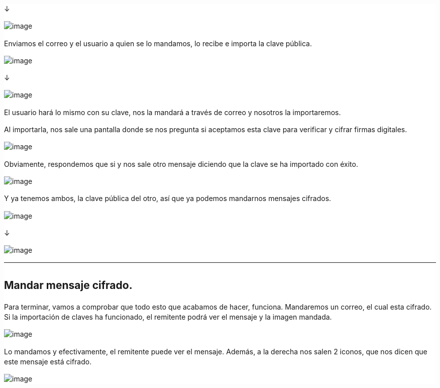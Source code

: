 ↓

<img width="345" height="355" alt="image" src="https://github.com/user-attachments/assets/b1446e72-7f66-4c90-9110-209f1309ae5e" />

Enviamos el correo y el usuario a quien se lo mandamos, lo recibe e importa la clave pública.

<img width="371" height="139" alt="image" src="https://github.com/user-attachments/assets/391ec269-dc8d-415f-8c0f-ec1ad4f0782b" />

↓

<img width="442" height="205" alt="image" src="https://github.com/user-attachments/assets/5322dace-f72e-494a-9bc8-1c96a48a845f" />

El usuario hará lo mismo con su clave, nos la mandará a través de correo y nosotros la importaremos.

Al importarla, nos sale una pantalla donde se nos pregunta si aceptamos esta clave para verificar y cifrar firmas digitales. 

<img width="551" height="435" alt="image" src="https://github.com/user-attachments/assets/1ffe5c8a-6cdf-454b-9df4-2546d090109d" />

Obviamente, respondemos que si y nos sale otro mensaje diciendo que la clave se ha importado con éxito.

<img width="431" height="350" alt="image" src="https://github.com/user-attachments/assets/d9a502cc-e699-46f6-bf9d-7be22985cb64" />

Y ya tenemos ambos, la clave pública del otro, así que ya podemos mandarnos mensajes cifrados. 

<img width="663" height="148" alt="image" src="https://github.com/user-attachments/assets/d1e4b741-2135-42a0-8bd1-d02ff83411eb" />

↓

<img width="663" height="172" alt="image" src="https://github.com/user-attachments/assets/06c2dc84-9a47-4015-b4cf-e9751624df81" />

---

## Mandar mensaje cifrado.

Para terminar, vamos a comprobar que todo esto que acabamos de hacer, funciona. 
Mandaremos un correo, el cual esta cifrado. 
Si la importación de claves ha funcionado, el remitente podrá ver el mensaje y la imagen mandada. 

<img width="560" height="363" alt="image" src="https://github.com/user-attachments/assets/e334b831-a453-4f06-82a9-22219da041c0" />

Lo mandamos y efectivamente, el remitente puede ver el mensaje. 
Además, a la derecha nos salen 2 iconos, que nos dicen que este mensaje está cifrado. 

<img width="388" height="500" alt="image" src="https://github.com/user-attachments/assets/993c8a04-acd4-4701-8060-54da0593d2df" />
